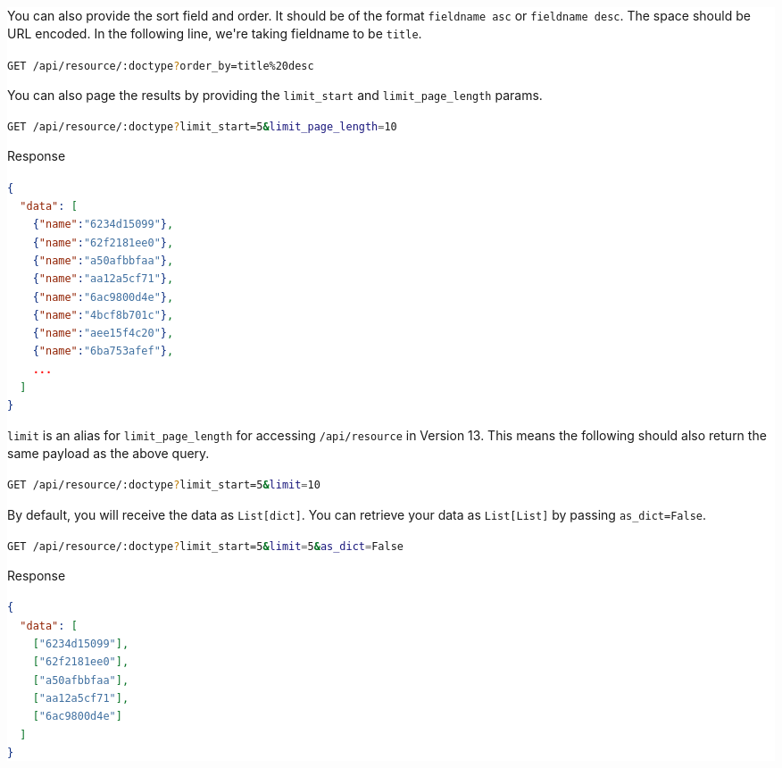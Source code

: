 You can also provide the sort field and order. It should be of the format
`fieldname asc` or `fieldname desc`. The space should be URL encoded. In the following line,
we're taking fieldname to be `title`.

```sh
GET /api/resource/:doctype?order_by=title%20desc
```

You can also page the results by providing the `limit_start` and `limit_page_length` params.

```sh
GET /api/resource/:doctype?limit_start=5&limit_page_length=10
```

Response

```json
{
  "data": [
    {"name":"6234d15099"},
    {"name":"62f2181ee0"},
    {"name":"a50afbbfaa"},
    {"name":"aa12a5cf71"},
    {"name":"6ac9800d4e"},
    {"name":"4bcf8b701c"},
    {"name":"aee15f4c20"},
    {"name":"6ba753afef"},
    ...
  ]
}
```

`limit` is an alias for `limit_page_length` for accessing `/api/resource` in
Version 13. This means the following should also return the same payload as the
above query.

```sh
GET /api/resource/:doctype?limit_start=5&limit=10
```

By default, you will receive the data as `List[dict]`. You can retrieve your
data as `List[List]` by passing `as_dict=False`.

```sh
GET /api/resource/:doctype?limit_start=5&limit=5&as_dict=False
```

Response

```json
{
  "data": [
    ["6234d15099"],
    ["62f2181ee0"],
    ["a50afbbfaa"],
    ["aa12a5cf71"],
    ["6ac9800d4e"]
  ]
}
```
